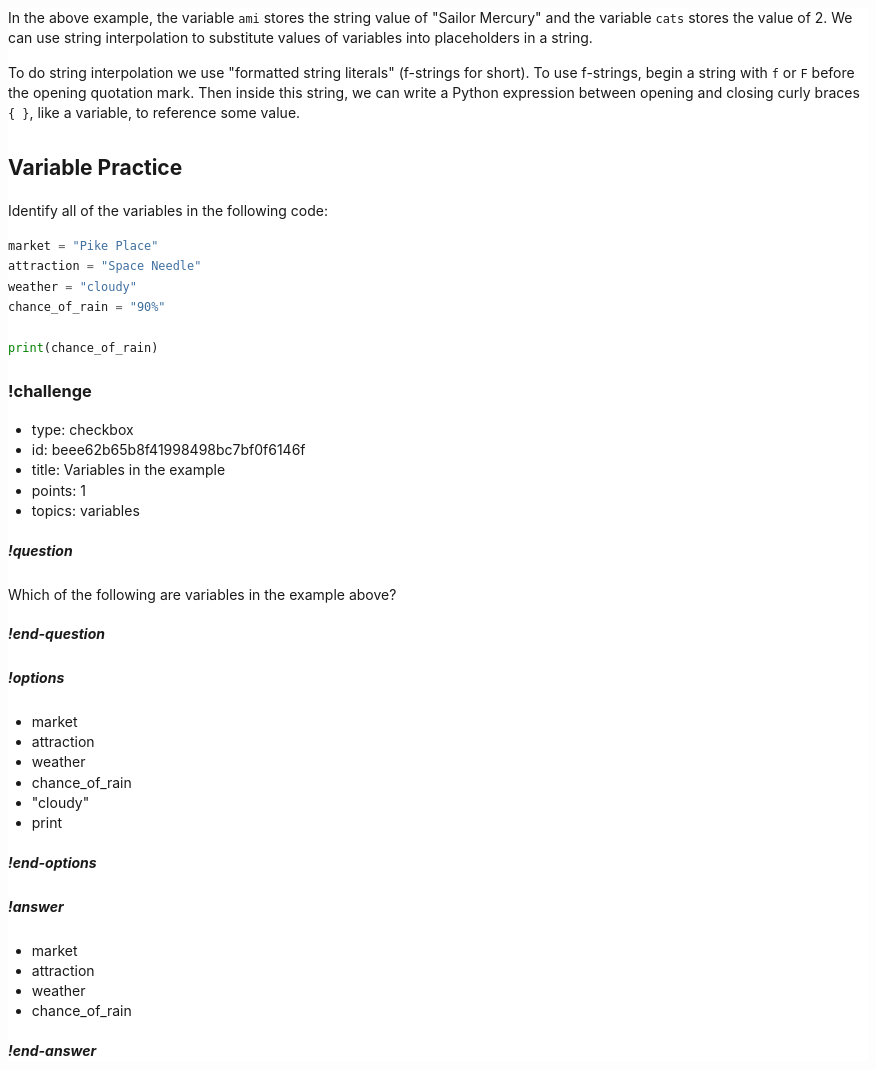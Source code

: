 In the above example, the variable `ami` stores the string value of "Sailor Mercury" and the variable `cats` stores the value of 2. We can use string interpolation to substitute values of variables into placeholders in a string. 

To do string interpolation we use "formatted string literals" (f-strings for short). To use f-strings, begin a string with `f` or `F` before the opening quotation mark. Then inside this string, we can write a Python expression between opening and closing curly braces `{ }`, like a variable, to reference some value.

## Variable Practice

Identify all of the variables in the following code:

```python
market = "Pike Place"
attraction = "Space Needle"
weather = "cloudy"
chance_of_rain = "90%"

print(chance_of_rain)
```

### !challenge

* type: checkbox
* id: beee62b65b8f41998498bc7bf0f6146f
* title: Variables in the example
* points: 1
* topics: variables

##### !question

Which of the following are variables in the example above?

##### !end-question

##### !options

* market
* attraction
* weather
* chance_of_rain
* "cloudy"
* print

##### !end-options

##### !answer

* market
* attraction
* weather
* chance_of_rain

##### !end-answer
